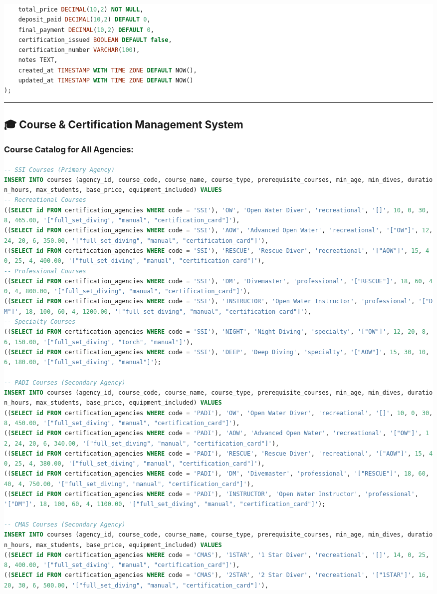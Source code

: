 ```sql
    total_price DECIMAL(10,2) NOT NULL,
    deposit_paid DECIMAL(10,2) DEFAULT 0,
    final_payment DECIMAL(10,2) DEFAULT 0,
    certification_issued BOOLEAN DEFAULT false,
    certification_number VARCHAR(100),
    notes TEXT,
    created_at TIMESTAMP WITH TIME ZONE DEFAULT NOW(),
    updated_at TIMESTAMP WITH TIME ZONE DEFAULT NOW()
);
```

---

## 🎓 **Course & Certification Management System**

### **Course Catalog for All Agencies:**

```sql
-- SSI Courses (Primary Agency)
INSERT INTO courses (agency_id, course_code, course_name, course_type, prerequisite_courses, min_age, min_dives, duration_hours, max_students, base_price, equipment_included) VALUES
-- Recreational Courses
((SELECT id FROM certification_agencies WHERE code = 'SSI'), 'OW', 'Open Water Diver', 'recreational', '[]', 10, 0, 30, 8, 465.00, '["full_set_diving", "manual", "certification_card"]'),
((SELECT id FROM certification_agencies WHERE code = 'SSI'), 'AOW', 'Advanced Open Water', 'recreational', '["OW"]', 12, 24, 20, 6, 350.00, '["full_set_diving", "manual", "certification_card"]'),
((SELECT id FROM certification_agencies WHERE code = 'SSI'), 'RESCUE', 'Rescue Diver', 'recreational', '["AOW"]', 15, 40, 25, 4, 400.00, '["full_set_diving", "manual", "certification_card"]'),
-- Professional Courses
((SELECT id FROM certification_agencies WHERE code = 'SSI'), 'DM', 'Divemaster', 'professional', '["RESCUE"]', 18, 60, 40, 4, 800.00, '["full_set_diving", "manual", "certification_card"]'),
((SELECT id FROM certification_agencies WHERE code = 'SSI'), 'INSTRUCTOR', 'Open Water Instructor', 'professional', '["DM"]', 18, 100, 60, 4, 1200.00, '["full_set_diving", "manual", "certification_card"]'),
-- Specialty Courses
((SELECT id FROM certification_agencies WHERE code = 'SSI'), 'NIGHT', 'Night Diving', 'specialty', '["OW"]', 12, 20, 8, 6, 150.00, '["full_set_diving", "torch", "manual"]'),
((SELECT id FROM certification_agencies WHERE code = 'SSI'), 'DEEP', 'Deep Diving', 'specialty', '["AOW"]', 15, 30, 10, 6, 180.00, '["full_set_diving", "manual"]');

-- PADI Courses (Secondary Agency)
INSERT INTO courses (agency_id, course_code, course_name, course_type, prerequisite_courses, min_age, min_dives, duration_hours, max_students, base_price, equipment_included) VALUES
((SELECT id FROM certification_agencies WHERE code = 'PADI'), 'OW', 'Open Water Diver', 'recreational', '[]', 10, 0, 30, 8, 450.00, '["full_set_diving", "manual", "certification_card"]'),
((SELECT id FROM certification_agencies WHERE code = 'PADI'), 'AOW', 'Advanced Open Water', 'recreational', '["OW"]', 12, 24, 20, 6, 340.00, '["full_set_diving", "manual", "certification_card"]'),
((SELECT id FROM certification_agencies WHERE code = 'PADI'), 'RESCUE', 'Rescue Diver', 'recreational', '["AOW"]', 15, 40, 25, 4, 380.00, '["full_set_diving", "manual", "certification_card"]'),
((SELECT id FROM certification_agencies WHERE code = 'PADI'), 'DM', 'Divemaster', 'professional', '["RESCUE"]', 18, 60, 40, 4, 750.00, '["full_set_diving", "manual", "certification_card"]'),
((SELECT id FROM certification_agencies WHERE code = 'PADI'), 'INSTRUCTOR', 'Open Water Instructor', 'professional', '["DM"]', 18, 100, 60, 4, 1100.00, '["full_set_diving", "manual", "certification_card"]');

-- CMAS Courses (Secondary Agency)
INSERT INTO courses (agency_id, course_code, course_name, course_type, prerequisite_courses, min_age, min_dives, duration_hours, max_students, base_price, equipment_included) VALUES
((SELECT id FROM certification_agencies WHERE code = 'CMAS'), '1STAR', '1 Star Diver', 'recreational', '[]', 14, 0, 25, 8, 400.00, '["full_set_diving", "manual", "certification_card"]'),
((SELECT id FROM certification_agencies WHERE code = 'CMAS'), '2STAR', '2 Star Diver', 'recreational', '["1STAR"]', 16, 20, 30, 6, 500.00, '["full_set_diving", "manual", "certification_card"]'),
```